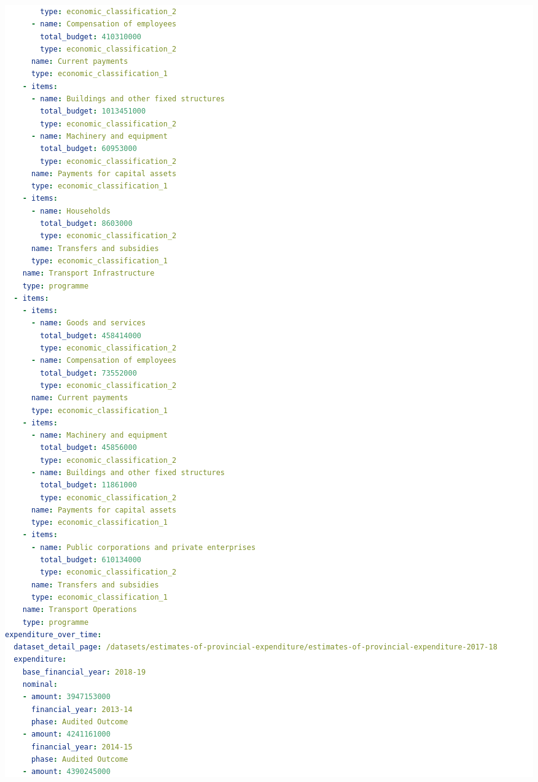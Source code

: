 ```yaml
        type: economic_classification_2
      - name: Compensation of employees
        total_budget: 410310000
        type: economic_classification_2
      name: Current payments
      type: economic_classification_1
    - items:
      - name: Buildings and other fixed structures
        total_budget: 1013451000
        type: economic_classification_2
      - name: Machinery and equipment
        total_budget: 60953000
        type: economic_classification_2
      name: Payments for capital assets
      type: economic_classification_1
    - items:
      - name: Households
        total_budget: 8603000
        type: economic_classification_2
      name: Transfers and subsidies
      type: economic_classification_1
    name: Transport Infrastructure
    type: programme
  - items:
    - items:
      - name: Goods and services
        total_budget: 458414000
        type: economic_classification_2
      - name: Compensation of employees
        total_budget: 73552000
        type: economic_classification_2
      name: Current payments
      type: economic_classification_1
    - items:
      - name: Machinery and equipment
        total_budget: 45856000
        type: economic_classification_2
      - name: Buildings and other fixed structures
        total_budget: 11861000
        type: economic_classification_2
      name: Payments for capital assets
      type: economic_classification_1
    - items:
      - name: Public corporations and private enterprises
        total_budget: 610134000
        type: economic_classification_2
      name: Transfers and subsidies
      type: economic_classification_1
    name: Transport Operations
    type: programme
expenditure_over_time:
  dataset_detail_page: /datasets/estimates-of-provincial-expenditure/estimates-of-provincial-expenditure-2017-18
  expenditure:
    base_financial_year: 2018-19
    nominal:
    - amount: 3947153000
      financial_year: 2013-14
      phase: Audited Outcome
    - amount: 4241161000
      financial_year: 2014-15
      phase: Audited Outcome
    - amount: 4390245000
```